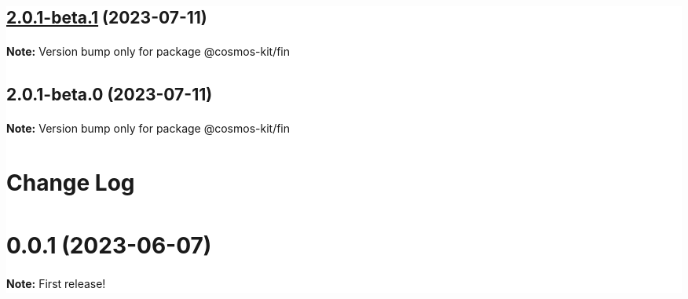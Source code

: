 ## [2.0.1-beta.1](https://github.com/hyperweb-io/cosmos-kit/compare/@cosmos-kit/fin@2.0.1-beta.0...@cosmos-kit/fin@2.0.1-beta.1) (2023-07-11)

**Note:** Version bump only for package @cosmos-kit/fin

## 2.0.1-beta.0 (2023-07-11)

**Note:** Version bump only for package @cosmos-kit/fin

# Change Log

# 0.0.1 (2023-06-07)

**Note:** First release!

